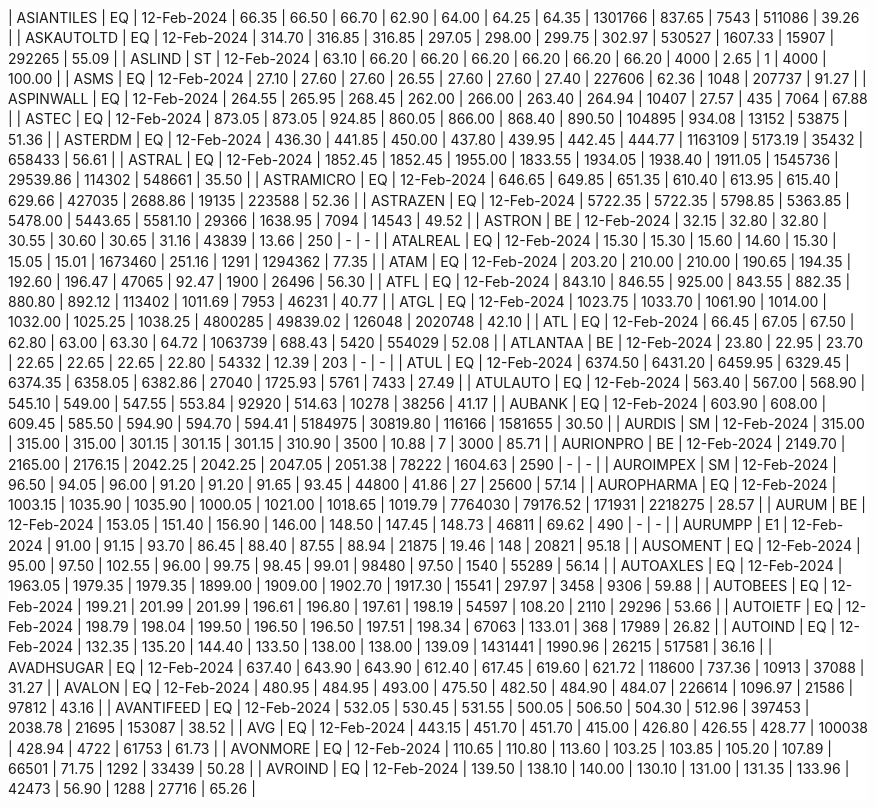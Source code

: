 | ASIANTILES | EQ | 12-Feb-2024 | 66.35 | 66.50 | 66.70 | 62.90 | 64.00 | 64.25 | 64.35 | 1301766 | 837.65 | 7543 | 511086 | 39.26 |
| ASKAUTOLTD | EQ | 12-Feb-2024 | 314.70 | 316.85 | 316.85 | 297.05 | 298.00 | 299.75 | 302.97 | 530527 | 1607.33 | 15907 | 292265 | 55.09 |
| ASLIND | ST | 12-Feb-2024 | 63.10 | 66.20 | 66.20 | 66.20 | 66.20 | 66.20 | 66.20 | 4000 | 2.65 | 1 | 4000 | 100.00 |
| ASMS | EQ | 12-Feb-2024 | 27.10 | 27.60 | 27.60 | 26.55 | 27.60 | 27.60 | 27.40 | 227606 | 62.36 | 1048 | 207737 | 91.27 |
| ASPINWALL | EQ | 12-Feb-2024 | 264.55 | 265.95 | 268.45 | 262.00 | 266.00 | 263.40 | 264.94 | 10407 | 27.57 | 435 | 7064 | 67.88 |
| ASTEC | EQ | 12-Feb-2024 | 873.05 | 873.05 | 924.85 | 860.05 | 866.00 | 868.40 | 890.50 | 104895 | 934.08 | 13152 | 53875 | 51.36 |
| ASTERDM | EQ | 12-Feb-2024 | 436.30 | 441.85 | 450.00 | 437.80 | 439.95 | 442.45 | 444.77 | 1163109 | 5173.19 | 35432 | 658433 | 56.61 |
| ASTRAL | EQ | 12-Feb-2024 | 1852.45 | 1852.45 | 1955.00 | 1833.55 | 1934.05 | 1938.40 | 1911.05 | 1545736 | 29539.86 | 114302 | 548661 | 35.50 |
| ASTRAMICRO | EQ | 12-Feb-2024 | 646.65 | 649.85 | 651.35 | 610.40 | 613.95 | 615.40 | 629.66 | 427035 | 2688.86 | 19135 | 223588 | 52.36 |
| ASTRAZEN | EQ | 12-Feb-2024 | 5722.35 | 5722.35 | 5798.85 | 5363.85 | 5478.00 | 5443.65 | 5581.10 | 29366 | 1638.95 | 7094 | 14543 | 49.52 |
| ASTRON | BE | 12-Feb-2024 | 32.15 | 32.80 | 32.80 | 30.55 | 30.60 | 30.65 | 31.16 | 43839 | 13.66 | 250 | - | - |
| ATALREAL | EQ | 12-Feb-2024 | 15.30 | 15.30 | 15.60 | 14.60 | 15.30 | 15.05 | 15.01 | 1673460 | 251.16 | 1291 | 1294362 | 77.35 |
| ATAM | EQ | 12-Feb-2024 | 203.20 | 210.00 | 210.00 | 190.65 | 194.35 | 192.60 | 196.47 | 47065 | 92.47 | 1900 | 26496 | 56.30 |
| ATFL | EQ | 12-Feb-2024 | 843.10 | 846.55 | 925.00 | 843.55 | 882.35 | 880.80 | 892.12 | 113402 | 1011.69 | 7953 | 46231 | 40.77 |
| ATGL | EQ | 12-Feb-2024 | 1023.75 | 1033.70 | 1061.90 | 1014.00 | 1032.00 | 1025.25 | 1038.25 | 4800285 | 49839.02 | 126048 | 2020748 | 42.10 |
| ATL | EQ | 12-Feb-2024 | 66.45 | 67.05 | 67.50 | 62.80 | 63.00 | 63.30 | 64.72 | 1063739 | 688.43 | 5420 | 554029 | 52.08 |
| ATLANTAA | BE | 12-Feb-2024 | 23.80 | 22.95 | 23.70 | 22.65 | 22.65 | 22.65 | 22.80 | 54332 | 12.39 | 203 | - | - |
| ATUL | EQ | 12-Feb-2024 | 6374.50 | 6431.20 | 6459.95 | 6329.45 | 6374.35 | 6358.05 | 6382.86 | 27040 | 1725.93 | 5761 | 7433 | 27.49 |
| ATULAUTO | EQ | 12-Feb-2024 | 563.40 | 567.00 | 568.90 | 545.10 | 549.00 | 547.55 | 553.84 | 92920 | 514.63 | 10278 | 38256 | 41.17 |
| AUBANK | EQ | 12-Feb-2024 | 603.90 | 608.00 | 609.45 | 585.50 | 594.90 | 594.70 | 594.41 | 5184975 | 30819.80 | 116166 | 1581655 | 30.50 |
| AURDIS | SM | 12-Feb-2024 | 315.00 | 315.00 | 315.00 | 301.15 | 301.15 | 301.15 | 310.90 | 3500 | 10.88 | 7 | 3000 | 85.71 |
| AURIONPRO | BE | 12-Feb-2024 | 2149.70 | 2165.00 | 2176.15 | 2042.25 | 2042.25 | 2047.05 | 2051.38 | 78222 | 1604.63 | 2590 | - | - |
| AUROIMPEX | SM | 12-Feb-2024 | 96.50 | 94.05 | 96.00 | 91.20 | 91.20 | 91.65 | 93.45 | 44800 | 41.86 | 27 | 25600 | 57.14 |
| AUROPHARMA | EQ | 12-Feb-2024 | 1003.15 | 1035.90 | 1035.90 | 1000.05 | 1021.00 | 1018.65 | 1019.79 | 7764030 | 79176.52 | 171931 | 2218275 | 28.57 |
| AURUM | BE | 12-Feb-2024 | 153.05 | 151.40 | 156.90 | 146.00 | 148.50 | 147.45 | 148.73 | 46811 | 69.62 | 490 | - | - |
| AURUMPP | E1 | 12-Feb-2024 | 91.00 | 91.15 | 93.70 | 86.45 | 88.40 | 87.55 | 88.94 | 21875 | 19.46 | 148 | 20821 | 95.18 |
| AUSOMENT | EQ | 12-Feb-2024 | 95.00 | 97.50 | 102.55 | 96.00 | 99.75 | 98.45 | 99.01 | 98480 | 97.50 | 1540 | 55289 | 56.14 |
| AUTOAXLES | EQ | 12-Feb-2024 | 1963.05 | 1979.35 | 1979.35 | 1899.00 | 1909.00 | 1902.70 | 1917.30 | 15541 | 297.97 | 3458 | 9306 | 59.88 |
| AUTOBEES | EQ | 12-Feb-2024 | 199.21 | 201.99 | 201.99 | 196.61 | 196.80 | 197.61 | 198.19 | 54597 | 108.20 | 2110 | 29296 | 53.66 |
| AUTOIETF | EQ | 12-Feb-2024 | 198.79 | 198.04 | 199.50 | 196.50 | 196.50 | 197.51 | 198.34 | 67063 | 133.01 | 368 | 17989 | 26.82 |
| AUTOIND | EQ | 12-Feb-2024 | 132.35 | 135.20 | 144.40 | 133.50 | 138.00 | 138.00 | 139.09 | 1431441 | 1990.96 | 26215 | 517581 | 36.16 |
| AVADHSUGAR | EQ | 12-Feb-2024 | 637.40 | 643.90 | 643.90 | 612.40 | 617.45 | 619.60 | 621.72 | 118600 | 737.36 | 10913 | 37088 | 31.27 |
| AVALON | EQ | 12-Feb-2024 | 480.95 | 484.95 | 493.00 | 475.50 | 482.50 | 484.90 | 484.07 | 226614 | 1096.97 | 21586 | 97812 | 43.16 |
| AVANTIFEED | EQ | 12-Feb-2024 | 532.05 | 530.45 | 531.55 | 500.05 | 506.50 | 504.30 | 512.96 | 397453 | 2038.78 | 21695 | 153087 | 38.52 |
| AVG | EQ | 12-Feb-2024 | 443.15 | 451.70 | 451.70 | 415.00 | 426.80 | 426.55 | 428.77 | 100038 | 428.94 | 4722 | 61753 | 61.73 |
| AVONMORE | EQ | 12-Feb-2024 | 110.65 | 110.80 | 113.60 | 103.25 | 103.85 | 105.20 | 107.89 | 66501 | 71.75 | 1292 | 33439 | 50.28 |
| AVROIND | EQ | 12-Feb-2024 | 139.50 | 138.10 | 140.00 | 130.10 | 131.00 | 131.35 | 133.96 | 42473 | 56.90 | 1288 | 27716 | 65.26 |